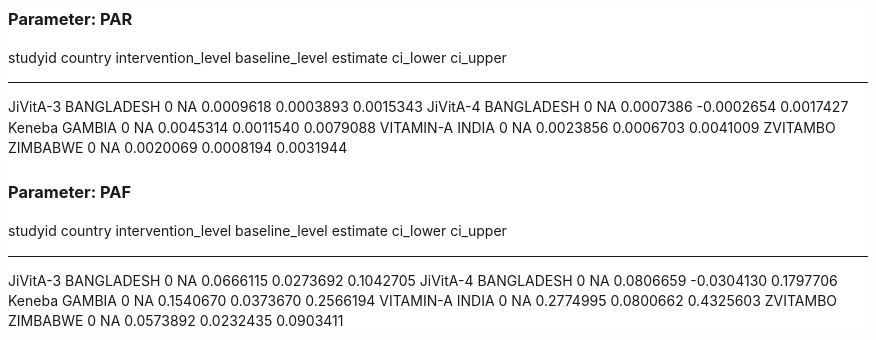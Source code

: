 
### Parameter: PAR


studyid     country      intervention_level   baseline_level     estimate     ci_lower    ci_upper
----------  -----------  -------------------  ---------------  ----------  -----------  ----------
JiVitA-3    BANGLADESH   0                    NA                0.0009618    0.0003893   0.0015343
JiVitA-4    BANGLADESH   0                    NA                0.0007386   -0.0002654   0.0017427
Keneba      GAMBIA       0                    NA                0.0045314    0.0011540   0.0079088
VITAMIN-A   INDIA        0                    NA                0.0023856    0.0006703   0.0041009
ZVITAMBO    ZIMBABWE     0                    NA                0.0020069    0.0008194   0.0031944


### Parameter: PAF


studyid     country      intervention_level   baseline_level     estimate     ci_lower    ci_upper
----------  -----------  -------------------  ---------------  ----------  -----------  ----------
JiVitA-3    BANGLADESH   0                    NA                0.0666115    0.0273692   0.1042705
JiVitA-4    BANGLADESH   0                    NA                0.0806659   -0.0304130   0.1797706
Keneba      GAMBIA       0                    NA                0.1540670    0.0373670   0.2566194
VITAMIN-A   INDIA        0                    NA                0.2774995    0.0800662   0.4325603
ZVITAMBO    ZIMBABWE     0                    NA                0.0573892    0.0232435   0.0903411
